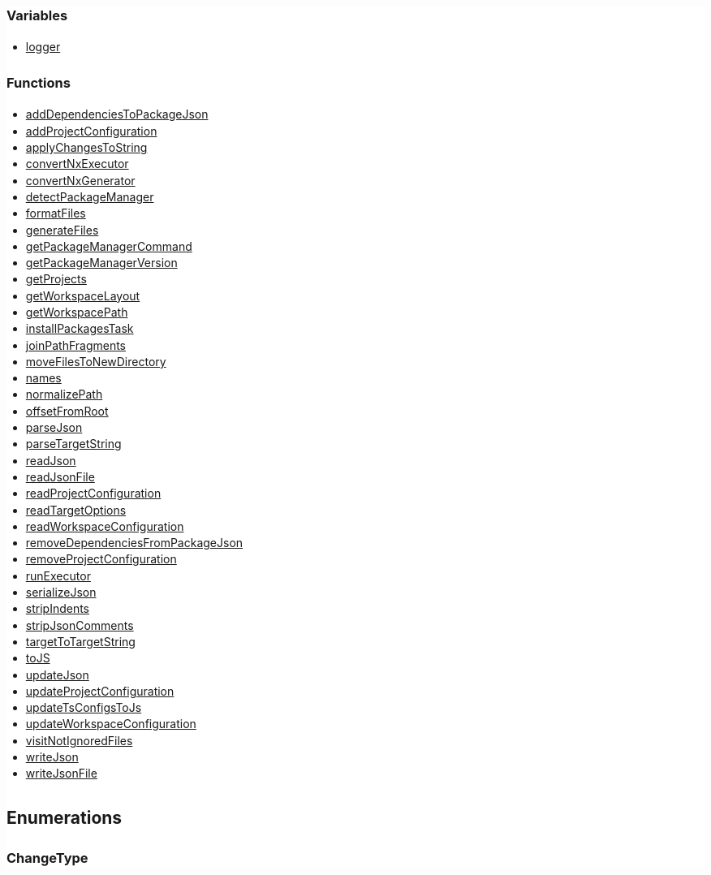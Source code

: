 ### Variables

- [logger](../../node/nx-devkit/index#logger)

### Functions

- [addDependenciesToPackageJson](../../node/nx-devkit/index#adddependenciestopackagejson)
- [addProjectConfiguration](../../node/nx-devkit/index#addprojectconfiguration)
- [applyChangesToString](../../node/nx-devkit/index#applychangestostring)
- [convertNxExecutor](../../node/nx-devkit/index#convertnxexecutor)
- [convertNxGenerator](../../node/nx-devkit/index#convertnxgenerator)
- [detectPackageManager](../../node/nx-devkit/index#detectpackagemanager)
- [formatFiles](../../node/nx-devkit/index#formatfiles)
- [generateFiles](../../node/nx-devkit/index#generatefiles)
- [getPackageManagerCommand](../../node/nx-devkit/index#getpackagemanagercommand)
- [getPackageManagerVersion](../../node/nx-devkit/index#getpackagemanagerversion)
- [getProjects](../../node/nx-devkit/index#getprojects)
- [getWorkspaceLayout](../../node/nx-devkit/index#getworkspacelayout)
- [getWorkspacePath](../../node/nx-devkit/index#getworkspacepath)
- [installPackagesTask](../../node/nx-devkit/index#installpackagestask)
- [joinPathFragments](../../node/nx-devkit/index#joinpathfragments)
- [moveFilesToNewDirectory](../../node/nx-devkit/index#movefilestonewdirectory)
- [names](../../node/nx-devkit/index#names)
- [normalizePath](../../node/nx-devkit/index#normalizepath)
- [offsetFromRoot](../../node/nx-devkit/index#offsetfromroot)
- [parseJson](../../node/nx-devkit/index#parsejson)
- [parseTargetString](../../node/nx-devkit/index#parsetargetstring)
- [readJson](../../node/nx-devkit/index#readjson)
- [readJsonFile](../../node/nx-devkit/index#readjsonfile)
- [readProjectConfiguration](../../node/nx-devkit/index#readprojectconfiguration)
- [readTargetOptions](../../node/nx-devkit/index#readtargetoptions)
- [readWorkspaceConfiguration](../../node/nx-devkit/index#readworkspaceconfiguration)
- [removeDependenciesFromPackageJson](../../node/nx-devkit/index#removedependenciesfrompackagejson)
- [removeProjectConfiguration](../../node/nx-devkit/index#removeprojectconfiguration)
- [runExecutor](../../node/nx-devkit/index#runexecutor)
- [serializeJson](../../node/nx-devkit/index#serializejson)
- [stripIndents](../../node/nx-devkit/index#stripindents)
- [stripJsonComments](../../node/nx-devkit/index#stripjsoncomments)
- [targetToTargetString](../../node/nx-devkit/index#targettotargetstring)
- [toJS](../../node/nx-devkit/index#tojs)
- [updateJson](../../node/nx-devkit/index#updatejson)
- [updateProjectConfiguration](../../node/nx-devkit/index#updateprojectconfiguration)
- [updateTsConfigsToJs](../../node/nx-devkit/index#updatetsconfigstojs)
- [updateWorkspaceConfiguration](../../node/nx-devkit/index#updateworkspaceconfiguration)
- [visitNotIgnoredFiles](../../node/nx-devkit/index#visitnotignoredfiles)
- [writeJson](../../node/nx-devkit/index#writejson)
- [writeJsonFile](../../node/nx-devkit/index#writejsonfile)

## Enumerations

### ChangeType
